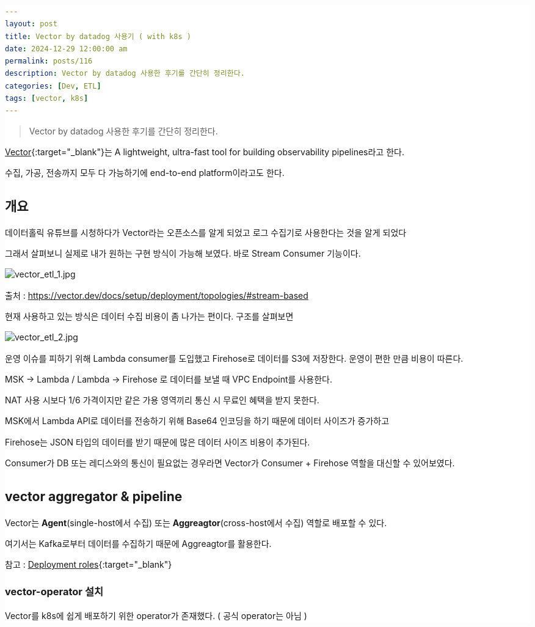 ```yaml
---
layout: post
title: Vector by datadog 사용기 ( with k8s )
date: 2024-12-29 12:00:00 am
permalink: posts/116
description: Vector by datadog 사용한 후기를 간단히 정리한다.
categories: [Dev, ETL]
tags: [vector, k8s]
---
```


> Vector by datadog 사용한 후기를 간단히 정리한다.

[Vector](https://vector.dev/){:target="_blank"}는 A lightweight, ultra-fast tool for building observability pipelines라고 한다.

수집, 가공, 전송까지 모두 다 가능하기에 end-to-end platform이라고도 한다.

## 개요

데이터홀릭 유튜브를 시청하다가 Vector라는 오픈소스를 알게 되었고 로그 수집기로 사용한다는 것을 알게 되었다

그래서 살펴보니 실제로 내가 원하는 구현 방식이 가능해 보였다. 바로 Stream Consumer 기능이다.

![vector_etl_1.jpg]({{site.baseurl}}/assets/img/etl/vector_etl_1.jpg)

출처 : https://vector.dev/docs/setup/deployment/topologies/#stream-based

현재 사용하고 있는 방식은 데이터 수집 비용이 좀 나가는 편이다. 구조를 살펴보면

![vector_etl_2.jpg]({{site.baseurl}}/assets/img/etl/vector_etl_2.jpg)

운영 이슈를 피하기 위해 Lambda consumer를 도입했고 Firehose로 데이터를 S3에 저장한다. 운영이 편한 만큼 비용이 따른다.

MSK -> Lambda / Lambda -> Firehose 로 데이터를 보낼 때 VPC Endpoint를 사용한다.

NAT 사용 시보다 1/6 가격이지만 같은 가용 영역끼리 통신 시 무료인 혜택을 받지 못한다.

MSK에서 Lambda API로 데이터를 전송하기 위해 Base64 인코딩을 하기 때문에 데이터 사이즈가 증가하고

Firehose는 JSON 타입의 데이터를 받기 때문에 많은 데이터 사이즈 비용이 추가된다.

Consumer가 DB 또는 레디스와의 통신이 필요없는 경우라면 Vector가 Consumer + Firehose 역할을 대신할 수 있어보였다.

## vector aggregator & pipeline

Vector는 **Agent**(single-host에서 수집) 또는 **Aggreagtor**(cross-host에서 수집) 역할로 배포할 수 있다. 

여기서는 Kafka로부터 데이터를 수집하기 때문에 Aggreagtor를 활용한다.

참고 : [Deployment roles](https://vector.dev/docs/setup/deployment/roles/){:target="_blank"}

### vector-operator 설치

Vector를 k8s에 쉽게 배포하기 위한 operator가 존재했다. ( 공식 operator는 아님 )
